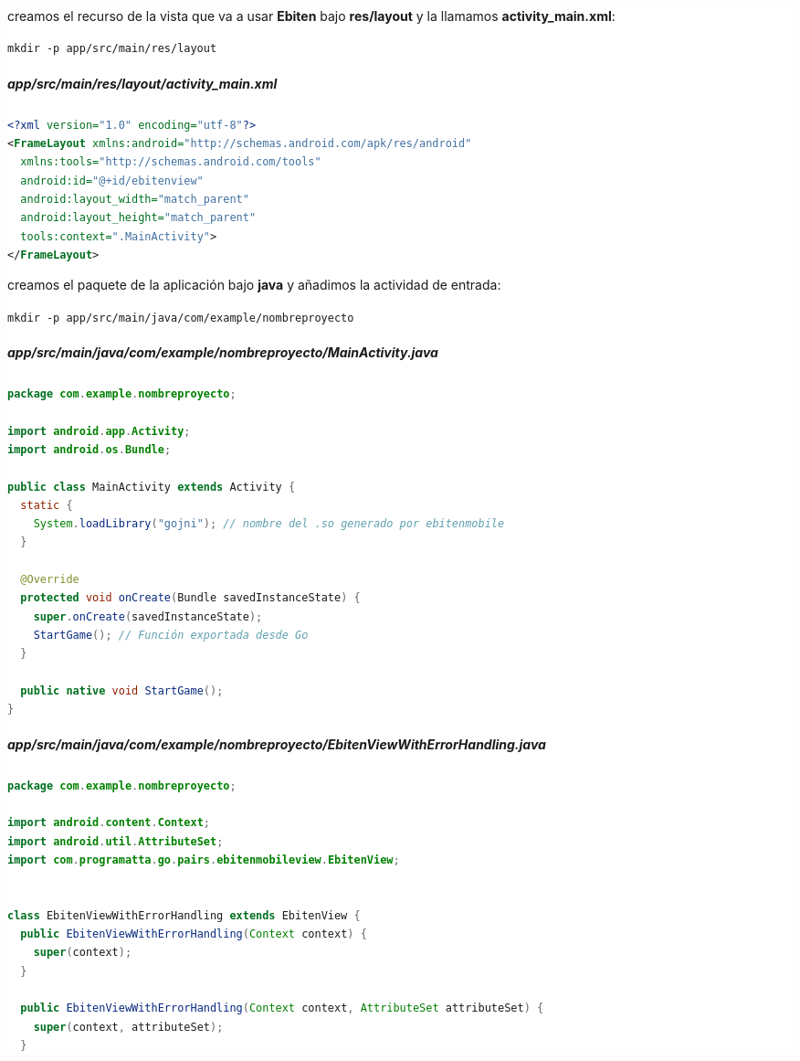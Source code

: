 creamos el recurso de la vista que va a usar **Ebiten** bajo **res/layout** y la llamamos **activity_main.xml**:

~~~shell
mkdir -p app/src/main/res/layout
~~~

##### app/src/main/res/layout/activity_main.xml
~~~xml
<?xml version="1.0" encoding="utf-8"?>
<FrameLayout xmlns:android="http://schemas.android.com/apk/res/android"
  xmlns:tools="http://schemas.android.com/tools"
  android:id="@+id/ebitenview"
  android:layout_width="match_parent"
  android:layout_height="match_parent"
  tools:context=".MainActivity">
</FrameLayout>
~~~


creamos el paquete de la aplicación bajo **java** y añadimos la actividad de entrada:

~~~shell
mkdir -p app/src/main/java/com/example/nombreproyecto
~~~

##### app/src/main/java/com/example/nombreproyecto/MainActivity.java
~~~java
package com.example.nombreproyecto;

import android.app.Activity;
import android.os.Bundle;

public class MainActivity extends Activity {
  static {
    System.loadLibrary("gojni"); // nombre del .so generado por ebitenmobile
  }

  @Override
  protected void onCreate(Bundle savedInstanceState) {
    super.onCreate(savedInstanceState);
    StartGame(); // Función exportada desde Go
  }

  public native void StartGame();
}
~~~

##### app/src/main/java/com/example/nombreproyecto/EbitenViewWithErrorHandling.java
~~~java
package com.example.nombreproyecto;

import android.content.Context;
import android.util.AttributeSet;
import com.programatta.go.pairs.ebitenmobileview.EbitenView;


class EbitenViewWithErrorHandling extends EbitenView {
  public EbitenViewWithErrorHandling(Context context) {
    super(context);
  }

  public EbitenViewWithErrorHandling(Context context, AttributeSet attributeSet) {
    super(context, attributeSet);
  }

~~~